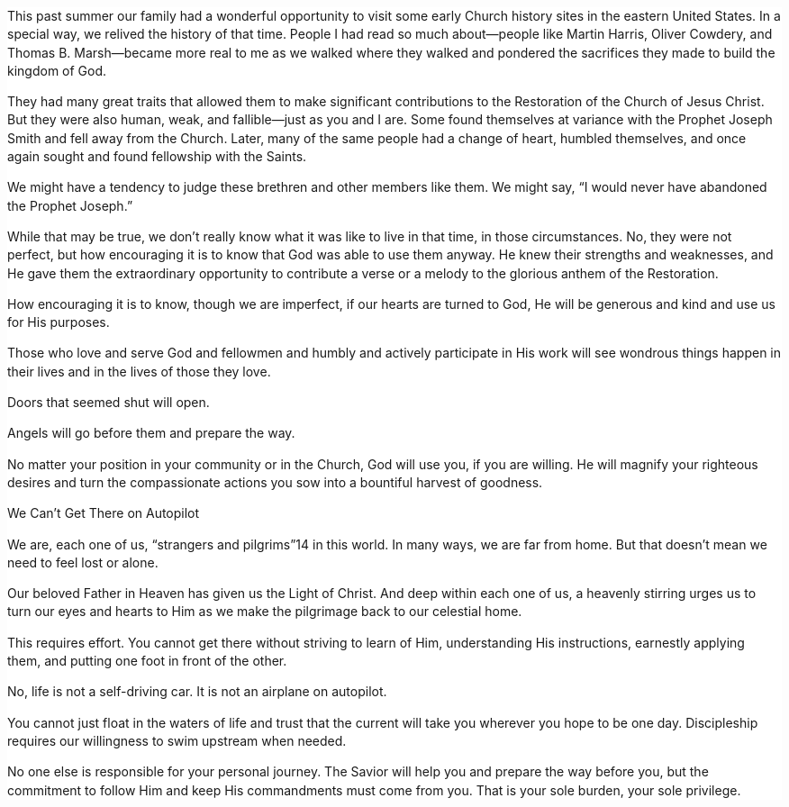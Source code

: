 This past summer our family had a wonderful opportunity to visit some early Church history sites in the eastern United States. In a special way, we relived the history of that time. People I had read so much about—people like Martin Harris, Oliver Cowdery, and Thomas B. Marsh—became more real to me as we walked where they walked and pondered the sacrifices they made to build the kingdom of God.

They had many great traits that allowed them to make significant contributions to the Restoration of the Church of Jesus Christ. But they were also human, weak, and fallible—just as you and I are. Some found themselves at variance with the Prophet Joseph Smith and fell away from the Church. Later, many of the same people had a change of heart, humbled themselves, and once again sought and found fellowship with the Saints.

We might have a tendency to judge these brethren and other members like them. We might say, “I would never have abandoned the Prophet Joseph.”



While that may be true, we don’t really know what it was like to live in that time, in those circumstances. No, they were not perfect, but how encouraging it is to know that God was able to use them anyway. He knew their strengths and weaknesses, and He gave them the extraordinary opportunity to contribute a verse or a melody to the glorious anthem of the Restoration.

How encouraging it is to know, though we are imperfect, if our hearts are turned to God, He will be generous and kind and use us for His purposes.

Those who love and serve God and fellowmen and humbly and actively participate in His work will see wondrous things happen in their lives and in the lives of those they love.

Doors that seemed shut will open.

Angels will go before them and prepare the way.

No matter your position in your community or in the Church, God will use you, if you are willing. He will magnify your righteous desires and turn the compassionate actions you sow into a bountiful harvest of goodness.







We Can’t Get There on Autopilot



We are, each one of us, “strangers and pilgrims”14 in this world. In many ways, we are far from home. But that doesn’t mean we need to feel lost or alone.

Our beloved Father in Heaven has given us the Light of Christ. And deep within each one of us, a heavenly stirring urges us to turn our eyes and hearts to Him as we make the pilgrimage back to our celestial home.

This requires effort. You cannot get there without striving to learn of Him, understanding His instructions, earnestly applying them, and putting one foot in front of the other.

No, life is not a self-driving car. It is not an airplane on autopilot.

You cannot just float in the waters of life and trust that the current will take you wherever you hope to be one day. Discipleship requires our willingness to swim upstream when needed.

No one else is responsible for your personal journey. The Savior will help you and prepare the way before you, but the commitment to follow Him and keep His commandments must come from you. That is your sole burden, your sole privilege.
